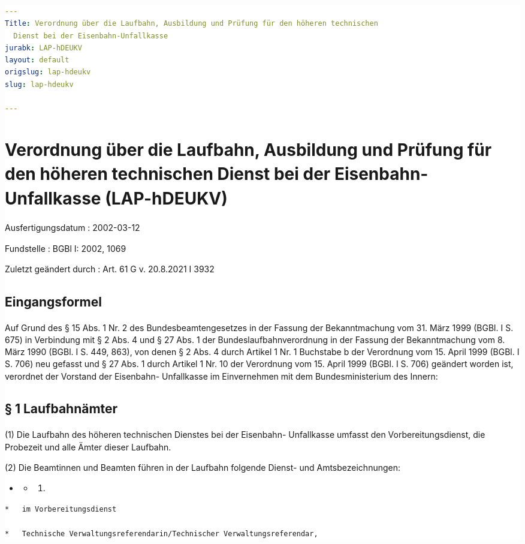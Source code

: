 ```yaml
---
Title: Verordnung über die Laufbahn, Ausbildung und Prüfung für den höheren technischen
  Dienst bei der Eisenbahn-Unfallkasse
jurabk: LAP-hDEUKV
layout: default
origslug: lap-hdeukv
slug: lap-hdeukv

---
```


# Verordnung über die Laufbahn, Ausbildung und Prüfung für den höheren technischen Dienst bei der Eisenbahn-Unfallkasse (LAP-hDEUKV)

Ausfertigungsdatum
:   2002-03-12

Fundstelle
:   BGBl I: 2002, 1069

Zuletzt geändert durch
:   Art. 61 G v. 20.8.2021 I 3932


## Eingangsformel

Auf Grund des § 15 Abs. 1 Nr. 2 des Bundesbeamtengesetzes in der
Fassung der Bekanntmachung vom 31. März 1999 (BGBl. I S. 675) in
Verbindung mit § 2 Abs. 4 und § 27 Abs. 1 der Bundeslaufbahnverordnung
in der Fassung der Bekanntmachung vom 8. März 1990 (BGBl. I S. 449,
863), von denen § 2 Abs. 4 durch Artikel 1 Nr. 1 Buchstabe b der
Verordnung vom 15. April 1999 (BGBl. I S. 706) neu gefasst und § 27
Abs. 1 durch Artikel 1 Nr. 10 der Verordnung vom 15. April 1999 (BGBl.
I S. 706) geändert worden ist, verordnet der Vorstand der Eisenbahn-
Unfallkasse im Einvernehmen mit dem Bundesministerium des Innern:


## § 1 Laufbahnämter

(1) Die Laufbahn des höheren technischen Dienstes bei der Eisenbahn-
Unfallkasse umfasst den Vorbereitungsdienst, die Probezeit und alle
Ämter dieser Laufbahn.

(2) Die Beamtinnen und Beamten führen in der Laufbahn folgende Dienst-
und Amtsbezeichnungen:

*    *   1.

    *   im Vorbereitungsdienst

    *   Technische Verwaltungsreferendarin/Technischer Verwaltungsreferendar,
